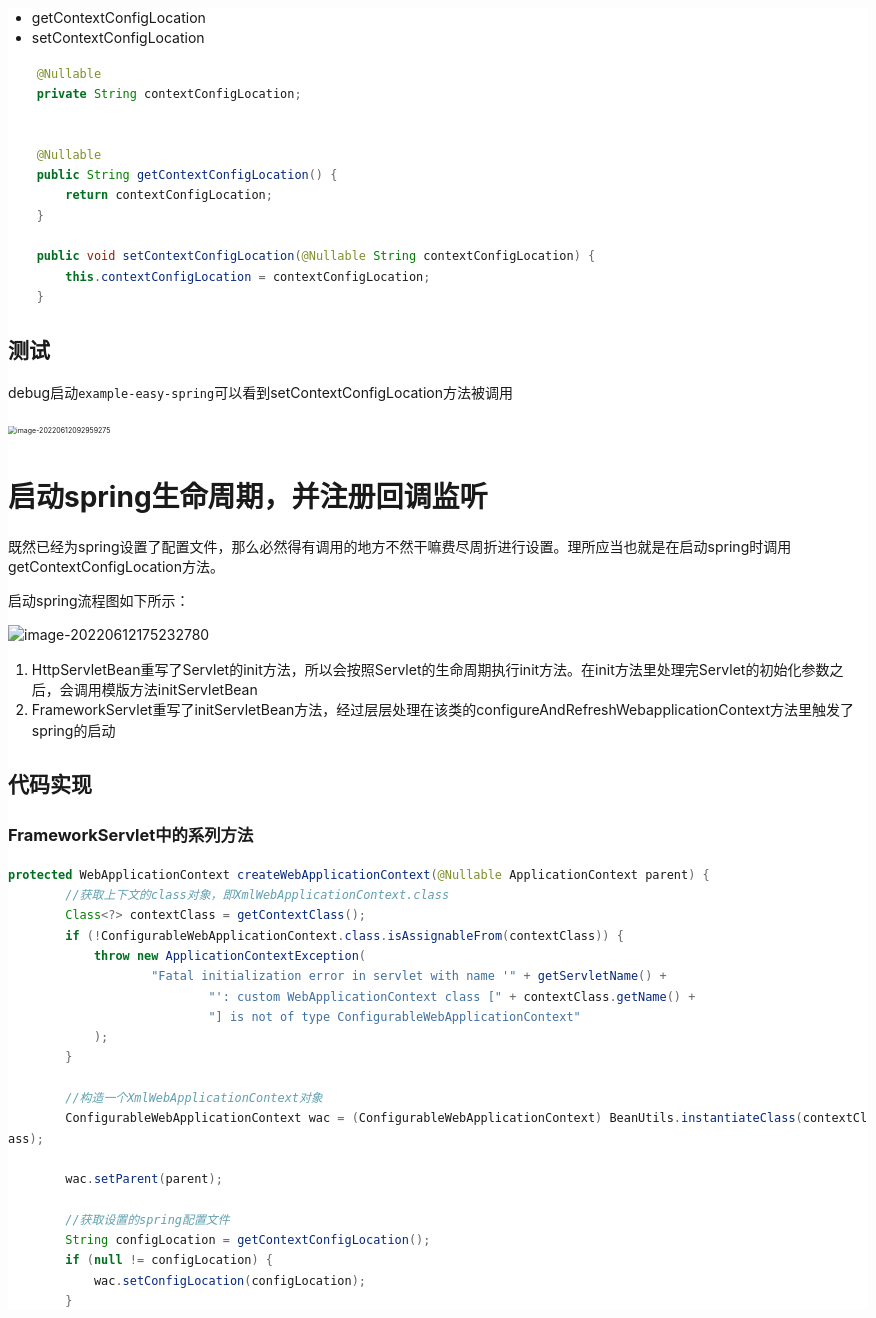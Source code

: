 - getContextConfigLocation
- setContextConfigLocation

```java
    @Nullable
    private String contextConfigLocation;


    @Nullable
    public String getContextConfigLocation() {
        return contextConfigLocation;
    }

    public void setContextConfigLocation(@Nullable String contextConfigLocation) {
        this.contextConfigLocation = contextConfigLocation;
    }
```

## 测试

debug启动`example-easy-spring`可以看到setContextConfigLocation方法被调用

<img src="https://raw.githubusercontent.com/zh-d-d/pic-repository/main/image-20220612092959275.png" alt="image-20220612092959275" style="zoom:50%;" />

# 启动spring生命周期，并注册回调监听

既然已经为spring设置了配置文件，那么必然得有调用的地方不然干嘛费尽周折进行设置。理所应当也就是在启动spring时调用getContextConfigLocation方法。

启动spring流程图如下所示：

![image-20220612175232780](https://raw.githubusercontent.com/zh-d-d/pic-repository/main/image-20220612175232780.png)

1. HttpServletBean重写了Servlet的init方法，所以会按照Servlet的生命周期执行init方法。在init方法里处理完Servlet的初始化参数之后，会调用模版方法initServletBean
2. FrameworkServlet重写了initServletBean方法，经过层层处理在该类的configureAndRefreshWebapplicationContext方法里触发了spring的启动

## 代码实现

### FrameworkServlet中的系列方法

```java
protected WebApplicationContext createWebApplicationContext(@Nullable ApplicationContext parent) {
        //获取上下文的class对象，即XmlWebApplicationContext.class
        Class<?> contextClass = getContextClass();
        if (!ConfigurableWebApplicationContext.class.isAssignableFrom(contextClass)) {
            throw new ApplicationContextException(
                    "Fatal initialization error in servlet with name '" + getServletName() +
                            "': custom WebApplicationContext class [" + contextClass.getName() +
                            "] is not of type ConfigurableWebApplicationContext"
            );
        }

        //构造一个XmlWebApplicationContext对象
        ConfigurableWebApplicationContext wac = (ConfigurableWebApplicationContext) BeanUtils.instantiateClass(contextClass);

        wac.setParent(parent);

        //获取设置的spring配置文件
        String configLocation = getContextConfigLocation();
        if (null != configLocation) {
            wac.setConfigLocation(configLocation);
        }
```